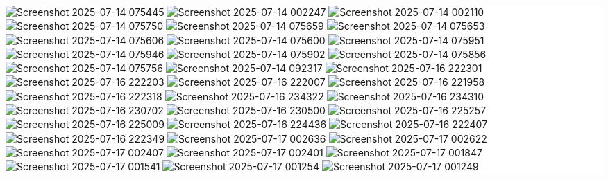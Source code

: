 <img width="610" height="360" alt="Screenshot 2025-07-14 075445" src="https://github.com/user-attachments/assets/2dd0b0ac-63d9-4afb-a19a-b9eb8a430f06" />
<img width="754" height="431" alt="Screenshot 2025-07-14 002247" src="https://github.com/user-attachments/assets/0f160cb0-ba70-4bd2-8f20-2af71156be66" />
<img width="536" height="293" alt="Screenshot 2025-07-14 002110" src="https://github.com/user-attachments/assets/21e973b3-01e4-42a4-8cc3-16ea7d35bc37" />
<img width="614" height="476" alt="Screenshot 2025-07-14 075750" src="https://github.com/user-attachments/assets/debdc1e5-55cd-42b3-a6de-b40804268823" />
<img width="456" height="342" alt="Screenshot 2025-07-14 075659" src="https://github.com/user-attachments/assets/1523060f-2dfd-4897-b7bd-29dc2645519c" />
<img width="515" height="324" alt="Screenshot 2025-07-14 075653" src="https://github.com/user-attachments/assets/97635b13-b804-4595-98c6-28de61cbf1ae" />
<img width="424" height="266" alt="Screenshot 2025-07-14 075606" src="https://github.com/user-attachments/assets/15dd61c8-dd4c-4c11-bffb-39571b518ec6" />
<img width="509" height="360" alt="Screenshot 2025-07-14 075600" src="https://github.com/user-attachments/assets/25494eda-f2a3-4c2b-bfcd-12807ecb0cfb" />
<img width="444" height="266" alt="Screenshot 2025-07-14 075951" src="https://github.com/user-attachments/assets/5e565516-9285-49a9-a5c2-2a6d631d0957" />
<img width="456" height="281" alt="Screenshot 2025-07-14 075946" src="https://github.com/user-attachments/assets/fb86c4a9-3118-4ffb-87d9-b872edefb0f9" />
<img width="1138" height="705" alt="Screenshot 2025-07-14 075902" src="https://github.com/user-attachments/assets/b06f4cae-09f6-4d83-9dc2-1767674bcdb0" />
<img width="616" height="355" alt="Screenshot 2025-07-14 075856" src="https://github.com/user-attachments/assets/7836a81f-3f63-4dad-ac75-3a21aefc5c01" />
<img width="529" height="352" alt="Screenshot 2025-07-14 075756" src="https://github.com/user-attachments/assets/55b06fd0-5918-4984-8946-0d4928c1b54f" />
<img width="1199" height="466" alt="Screenshot 2025-07-14 092317" src="https://github.com/user-attachments/assets/3c14e848-1009-4b96-82df-7fde8ee96ab0" />
<img width="862" height="535" alt="Screenshot 2025-07-16 222301" src="https://github.com/user-attachments/assets/eee813f0-80e2-460c-965d-5f27571f50e2" />
<img width="1919" height="527" alt="Screenshot 2025-07-16 222203" src="https://github.com/user-attachments/assets/72a53d4f-8351-4f61-9e2a-70efcdc83346" />
<img width="734" height="291" alt="Screenshot 2025-07-16 222007" src="https://github.com/user-attachments/assets/8eb9ad8d-984e-44a4-8a9b-bc605cece194" />
<img width="824" height="302" alt="Screenshot 2025-07-16 221958" src="https://github.com/user-attachments/assets/db57dcca-f2e8-4d0f-8a48-ad4713cc1270" />
<img width="676" height="526" alt="Screenshot 2025-07-16 222318" src="https://github.com/user-attachments/assets/3286868b-3adf-4d8f-8f55-7bcea28bcbd2" />
<img width="738" height="470" alt="Screenshot 2025-07-16 234322" src="https://github.com/user-attachments/assets/32c5441f-92c5-44a4-879f-54ec2dcb5104" />
<img width="1103" height="493" alt="Screenshot 2025-07-16 234310" src="https://github.com/user-attachments/assets/873e0b2b-1e73-47bc-865b-f747d3ee943e" />
<img width="1050" height="436" alt="Screenshot 2025-07-16 230702" src="https://github.com/user-attachments/assets/aebcac48-f491-49f2-bfba-f32306aeb54e" />
<img width="783" height="436" alt="Screenshot 2025-07-16 230500" src="https://github.com/user-attachments/assets/ce8b941b-6660-43ad-9ce5-d69702214f5e" />
<img width="1306" height="589" alt="Screenshot 2025-07-16 225257" src="https://github.com/user-attachments/assets/7e44eb64-0962-4210-9d0b-782025f1e5cd" />
<img width="1165" height="663" alt="Screenshot 2025-07-16 225009" src="https://github.com/user-attachments/assets/4e9787a4-c4fd-4273-b640-e73391548de4" />
<img width="1919" height="399" alt="Screenshot 2025-07-16 224436" src="https://github.com/user-attachments/assets/bc558c1a-2c42-419c-bef5-7e1ffe785c08" />
<img width="607" height="311" alt="Screenshot 2025-07-16 222407" src="https://github.com/user-attachments/assets/083e5252-d181-4b4e-b19c-018956e0f476" />
<img width="609" height="347" alt="Screenshot 2025-07-16 222349" src="https://github.com/user-attachments/assets/bd746586-4f9d-4452-87b5-7f7ce00149bf" />
<img width="722" height="380" alt="Screenshot 2025-07-17 002636" src="https://github.com/user-attachments/assets/6dea8885-016a-4491-a488-224111014dc7" />
<img width="944" height="395" alt="Screenshot 2025-07-17 002622" src="https://github.com/user-attachments/assets/0862b31e-2ee9-4e42-9fc6-b4c377403552" />
<img width="755" height="403" alt="Screenshot 2025-07-17 002407" src="https://github.com/user-attachments/assets/9d9b4dae-faf6-4b6b-a283-e79ab563c437" />
<img width="1106" height="444" alt="Screenshot 2025-07-17 002401" src="https://github.com/user-attachments/assets/91644385-9388-4e16-9e14-99e3b001020d" />
<img width="954" height="469" alt="Screenshot 2025-07-17 001847" src="https://github.com/user-attachments/assets/3816cb37-975c-4e17-9c9b-13e178dd7ccb" />
<img width="1918" height="496" alt="Screenshot 2025-07-17 001541" src="https://github.com/user-attachments/assets/8bc8eb8b-1481-4d4b-980b-997f3c36176f" />
<img width="1919" height="467" alt="Screenshot 2025-07-17 001254" src="https://github.com/user-attachments/assets/19e636d5-eb65-4126-9d9c-ff0317f82163" />
<img width="1916" height="396" alt="Screenshot 2025-07-17 001249" src="https://github.com/user-attachments/assets/d995715b-2ee8-49b7-ba0c-6f1b039cc9e2" />
